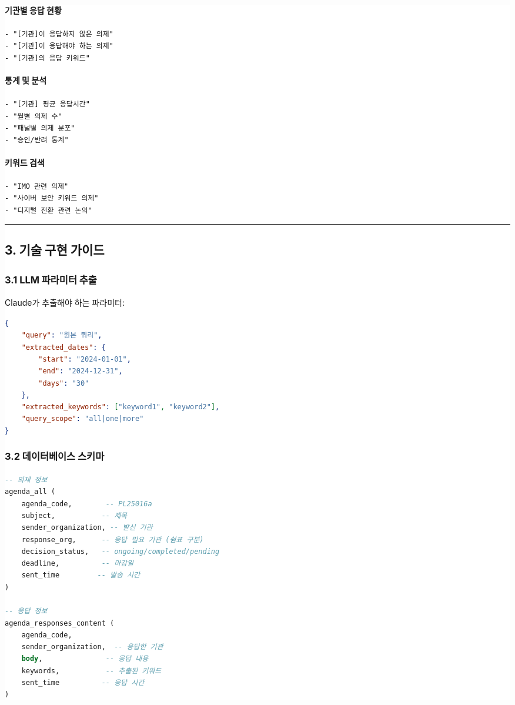 #### 기관별 응답 현황
```
- "[기관]이 응답하지 않은 의제"
- "[기관]이 응답해야 하는 의제"
- "[기관]의 응답 키워드"
```

#### 통계 및 분석
```
- "[기관] 평균 응답시간"
- "월별 의제 수"
- "패널별 의제 분포"
- "승인/반려 통계"
```

#### 키워드 검색
```
- "IMO 관련 의제"
- "사이버 보안 키워드 의제"
- "디지털 전환 관련 논의"
```

---

## 3. 기술 구현 가이드

### 3.1 LLM 파라미터 추출

Claude가 추출해야 하는 파라미터:
```json
{
    "query": "원본 쿼리",
    "extracted_dates": {
        "start": "2024-01-01",
        "end": "2024-12-31",
        "days": "30"
    },
    "extracted_keywords": ["keyword1", "keyword2"],
    "query_scope": "all|one|more"
}
```

### 3.2 데이터베이스 스키마

```sql
-- 의제 정보
agenda_all (
    agenda_code,        -- PL25016a
    subject,           -- 제목
    sender_organization, -- 발신 기관
    response_org,      -- 응답 필요 기관 (쉼표 구분)
    decision_status,   -- ongoing/completed/pending
    deadline,          -- 마감일
    sent_time         -- 발송 시간
)

-- 응답 정보
agenda_responses_content (
    agenda_code,
    sender_organization,  -- 응답한 기관
    body,               -- 응답 내용
    keywords,           -- 추출된 키워드
    sent_time          -- 응답 시간
)
```
